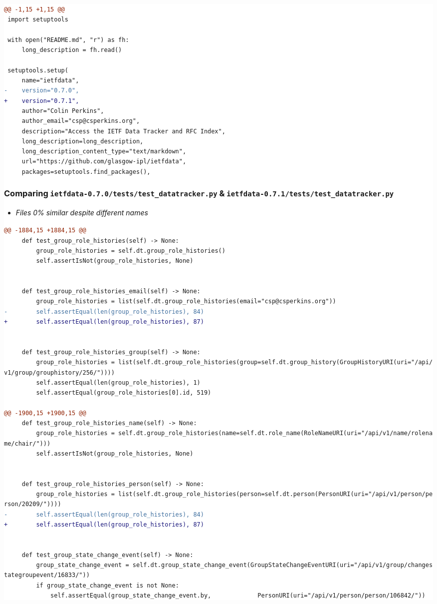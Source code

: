 ```diff
@@ -1,15 +1,15 @@
 import setuptools
 
 with open("README.md", "r") as fh:
     long_description = fh.read()
 
 setuptools.setup(
     name="ietfdata",
-    version="0.7.0",
+    version="0.7.1",
     author="Colin Perkins",
     author_email="csp@csperkins.org",
     description="Access the IETF Data Tracker and RFC Index",
     long_description=long_description,
     long_description_content_type="text/markdown",
     url="https://github.com/glasgow-ipl/ietfdata",
     packages=setuptools.find_packages(),
```

### Comparing `ietfdata-0.7.0/tests/test_datatracker.py` & `ietfdata-0.7.1/tests/test_datatracker.py`

 * *Files 0% similar despite different names*

```diff
@@ -1884,15 +1884,15 @@
     def test_group_role_histories(self) -> None:
         group_role_histories = self.dt.group_role_histories()
         self.assertIsNot(group_role_histories, None)
 
 
     def test_group_role_histories_email(self) -> None:
         group_role_histories = list(self.dt.group_role_histories(email="csp@csperkins.org"))
-        self.assertEqual(len(group_role_histories), 84)
+        self.assertEqual(len(group_role_histories), 87)
 
 
     def test_group_role_histories_group(self) -> None:
         group_role_histories = list(self.dt.group_role_histories(group=self.dt.group_history(GroupHistoryURI(uri="/api/v1/group/grouphistory/256/"))))
         self.assertEqual(len(group_role_histories), 1)
         self.assertEqual(group_role_histories[0].id, 519)
 
@@ -1900,15 +1900,15 @@
     def test_group_role_histories_name(self) -> None:
         group_role_histories = self.dt.group_role_histories(name=self.dt.role_name(RoleNameURI(uri="/api/v1/name/rolename/chair/")))
         self.assertIsNot(group_role_histories, None)
 
 
     def test_group_role_histories_person(self) -> None:
         group_role_histories = list(self.dt.group_role_histories(person=self.dt.person(PersonURI(uri="/api/v1/person/person/20209/"))))
-        self.assertEqual(len(group_role_histories), 84)
+        self.assertEqual(len(group_role_histories), 87)
 
 
     def test_group_state_change_event(self) -> None:
         group_state_change_event = self.dt.group_state_change_event(GroupStateChangeEventURI(uri="/api/v1/group/changestategroupevent/16833/"))
         if group_state_change_event is not None:
             self.assertEqual(group_state_change_event.by,             PersonURI(uri="/api/v1/person/person/106842/"))
```